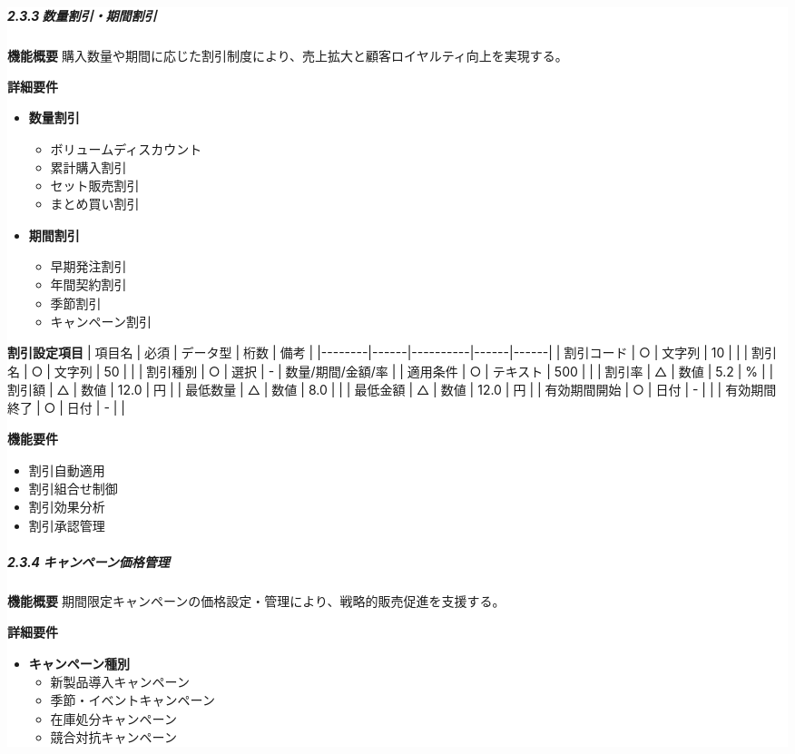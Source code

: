 ##### 2.3.3 数量割引・期間割引
**機能概要**
購入数量や期間に応じた割引制度により、売上拡大と顧客ロイヤルティ向上を実現する。

**詳細要件**
- **数量割引**
  - ボリュームディスカウント
  - 累計購入割引
  - セット販売割引
  - まとめ買い割引

- **期間割引**
  - 早期発注割引
  - 年間契約割引
  - 季節割引
  - キャンペーン割引

**割引設定項目**
| 項目名 | 必須 | データ型 | 桁数 | 備考 |
|--------|------|----------|------|------|
| 割引コード | ○ | 文字列 | 10 | |
| 割引名 | ○ | 文字列 | 50 | |
| 割引種別 | ○ | 選択 | - | 数量/期間/金額/率 |
| 適用条件 | ○ | テキスト | 500 | |
| 割引率 | △ | 数値 | 5.2 | % |
| 割引額 | △ | 数値 | 12.0 | 円 |
| 最低数量 | △ | 数値 | 8.0 | |
| 最低金額 | △ | 数値 | 12.0 | 円 |
| 有効期間開始 | ○ | 日付 | - | |
| 有効期間終了 | ○ | 日付 | - | |

**機能要件**
- 割引自動適用
- 割引組合せ制御
- 割引効果分析
- 割引承認管理

##### 2.3.4 キャンペーン価格管理
**機能概要**
期間限定キャンペーンの価格設定・管理により、戦略的販売促進を支援する。

**詳細要件**
- **キャンペーン種別**
  - 新製品導入キャンペーン
  - 季節・イベントキャンペーン
  - 在庫処分キャンペーン
  - 競合対抗キャンペーン
